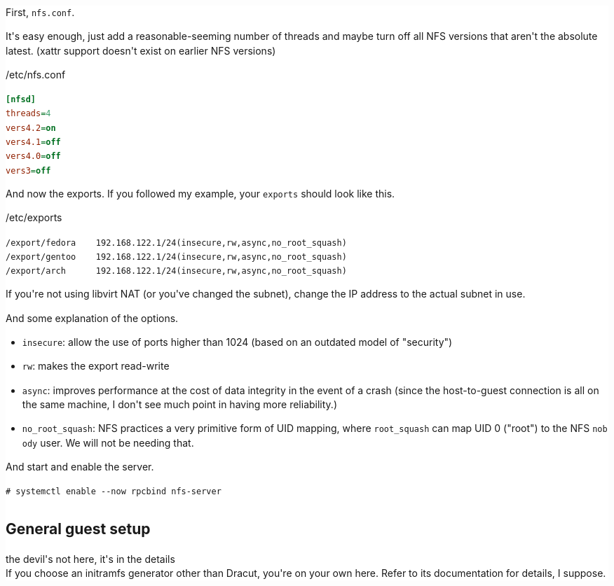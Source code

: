 First, `nfs.conf`.

It's easy enough,
just add a reasonable-seeming number of threads
and maybe turn off all NFS versions that aren't the absolute latest.
(xattr support doesn't exist on earlier NFS versions)

<pre-header tag="file">/etc/nfs.conf</pre-header>
```ini
[nfsd]
threads=4
vers4.2=on
vers4.1=off
vers4.0=off
vers3=off
```

And now the exports. If you followed my example, your `exports` should look like this.

<pre-header tag="file">/etc/exports</pre-header>
```
/export/fedora    192.168.122.1/24(insecure,rw,async,no_root_squash)
/export/gentoo    192.168.122.1/24(insecure,rw,async,no_root_squash)
/export/arch      192.168.122.1/24(insecure,rw,async,no_root_squash)
```

If you're not using libvirt NAT (or you've changed the subnet),
change the IP address to the actual subnet in use.

And some explanation of the options.

* `insecure`: allow the use of ports higher than 1024
              (based on an outdated model of "security")

* `rw`: makes the export read-write

* `async`: improves performance
   at the cost of data integrity in the event of a crash
   (since the host-to-guest connection is all on the same machine,
   I don't see much point in having more reliability.)

* `no_root_squash`: NFS practices a very primitive form of UID mapping,
  where `root_squash` can map UID 0 ("root") to
  the NFS `nobody` user. We will not be needing that.

And start and enable the server.

```command
# systemctl enable --now rpcbind nfs-server
```

## General guest setup
<h-sub markdown="block">
the devil's not here, it's in the details
</h-sub>

<div class="panel-info-half" markdown="1">
If you choose an initramfs generator other than Dracut,
you're on your own here.
Refer to its documentation for details, I suppose.
</div>
